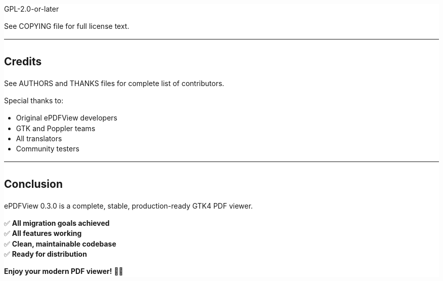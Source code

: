 GPL-2.0-or-later

See COPYING file for full license text.

---

## Credits

See AUTHORS and THANKS files for complete list of contributors.

Special thanks to:
- Original ePDFView developers
- GTK and Poppler teams
- All translators
- Community testers

---

## Conclusion

ePDFView 0.3.0 is a complete, stable, production-ready GTK4 PDF viewer.

✅ **All migration goals achieved**  
✅ **All features working**  
✅ **Clean, maintainable codebase**  
✅ **Ready for distribution**  

**Enjoy your modern PDF viewer!** 📄✨
